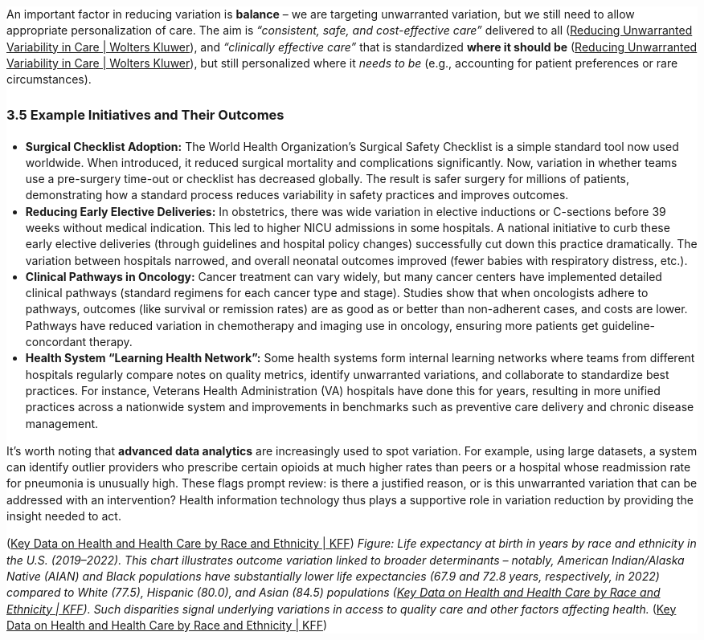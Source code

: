 An important factor in reducing variation is **balance** – we are targeting unwarranted variation, but we still need to allow appropriate personalization of care. The aim is _“consistent, safe, and cost-effective care”_ delivered to all ([Reducing Unwarranted Variability in Care | Wolters Kluwer](https://www.wolterskluwer.com/en/expert-insights/reducing-unwarranted-variability-in-care#:~:text=Looking%20to%20reduce%20clinical%20variation%3F)), and _“clinically effective care”_ that is standardized **where it should be** ([Reducing Unwarranted Variability in Care | Wolters Kluwer](https://www.wolterskluwer.com/en/expert-insights/reducing-unwarranted-variability-in-care#:~:text=Inconsistent%20care%20practices%20adversely%20affect,they%E2%80%99re%20providing%20clinically%20effective%20care)), but still personalized where it _needs to be_ (e.g., accounting for patient preferences or rare circumstances).

### 3.5 Example Initiatives and Their Outcomes

- **Surgical Checklist Adoption:** The World Health Organization’s Surgical Safety Checklist is a simple standard tool now used worldwide. When introduced, it reduced surgical mortality and complications significantly. Now, variation in whether teams use a pre-surgery time-out or checklist has decreased globally. The result is safer surgery for millions of patients, demonstrating how a standard process reduces variability in safety practices and improves outcomes.
- **Reducing Early Elective Deliveries:** In obstetrics, there was wide variation in elective inductions or C-sections before 39 weeks without medical indication. This led to higher NICU admissions in some hospitals. A national initiative to curb these early elective deliveries (through guidelines and hospital policy changes) successfully cut down this practice dramatically. The variation between hospitals narrowed, and overall neonatal outcomes improved (fewer babies with respiratory distress, etc.).
- **Clinical Pathways in Oncology:** Cancer treatment can vary widely, but many cancer centers have implemented detailed clinical pathways (standard regimens for each cancer type and stage). Studies show that when oncologists adhere to pathways, outcomes (like survival or remission rates) are as good as or better than non-adherent cases, and costs are lower. Pathways have reduced variation in chemotherapy and imaging use in oncology, ensuring more patients get guideline-concordant therapy.
- **Health System “Learning Health Network”:** Some health systems form internal learning networks where teams from different hospitals regularly compare notes on quality metrics, identify unwarranted variations, and collaborate to standardize best practices. For instance, Veterans Health Administration (VA) hospitals have done this for years, resulting in more unified practices across a nationwide system and improvements in benchmarks such as preventive care delivery and chronic disease management.

It’s worth noting that **advanced data analytics** are increasingly used to spot variation. For example, using large datasets, a system can identify outlier providers who prescribe certain opioids at much higher rates than peers or a hospital whose readmission rate for pneumonia is unusually high. These flags prompt review: is there a justified reason, or is this unwarranted variation that can be addressed with an intervention? Health information technology thus plays a supportive role in variation reduction by providing the insight needed to act.

([Key Data on Health and Health Care by Race and Ethnicity | KFF](https://www.kff.org/key-data-on-health-and-health-care-by-race-and-ethnicity/)) _Figure: Life expectancy at birth in years by race and ethnicity in the U.S. (2019–2022). This chart illustrates outcome variation linked to broader determinants – notably, American Indian/Alaska Native (AIAN) and Black populations have substantially lower life expectancies (67.9 and 72.8 years, respectively, in 2022) compared to White (77.5), Hispanic (80.0), and Asian (84.5) populations ([Key Data on Health and Health Care by Race and Ethnicity | KFF](https://www.kff.org/key-data-on-health-and-health-care-by-race-and-ethnicity/#:~:text=overall%20life%20expectancy%20increased%20across,not%20available%20for%20NHPI%20people)). Such disparities signal underlying variations in access to quality care and other factors affecting health._ ([Key Data on Health and Health Care by Race and Ethnicity | KFF](https://www.kff.org/key-data-on-health-and-health-care-by-race-and-ethnicity/#:~:text=overall%20life%20expectancy%20increased%20across,not%20available%20for%20NHPI%20people))
